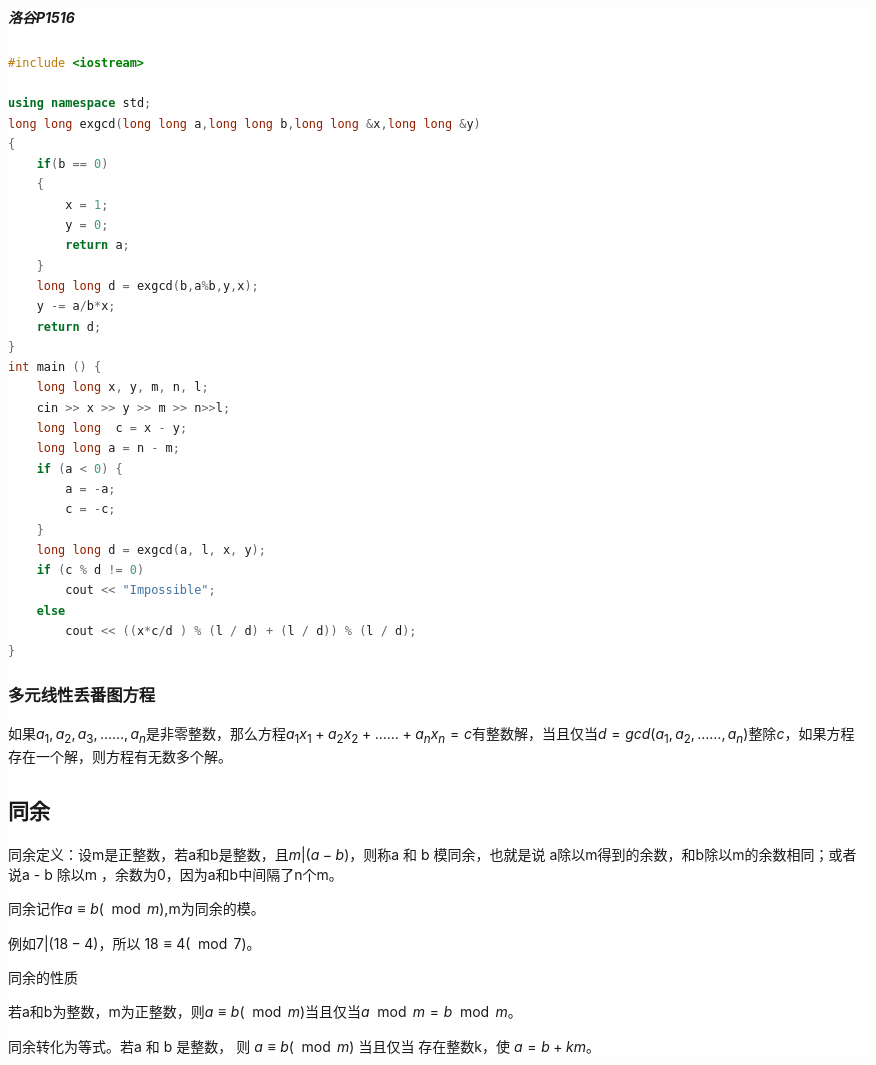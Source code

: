 ##### 洛谷P1516

```c++
#include <iostream>

using namespace std;
long long exgcd(long long a,long long b,long long &x,long long &y)
{
    if(b == 0)
    {
        x = 1;
        y = 0;
        return a;
    }
    long long d = exgcd(b,a%b,y,x);
    y -= a/b*x;
    return d;
}
int main () {
    long long x, y, m, n, l;
    cin >> x >> y >> m >> n>>l;
    long long  c = x - y;
    long long a = n - m;
    if (a < 0) {
        a = -a;
        c = -c;
    }
    long long d = exgcd(a, l, x, y);
    if (c % d != 0)
        cout << "Impossible";
    else
        cout << ((x*c/d ) % (l / d) + (l / d)) % (l / d);
}
```

### 多元线性丢番图方程

如果$a_1,a_2,a_3,……,a_n$是非零整数，那么方程$a_1x_1+a_2x_2+……+a_nx_n = c$有整数解，当且仅当$d = gcd(a_1,a_2,……,a_n)$整除$c$，如果方程存在一个解，则方程有无数多个解。

## 同余 

同余定义：设m是正整数，若a和b是整数，且$m \lvert (a - b)$，则称a 和 b 模同余，也就是说 a除以m得到的余数，和b除以m的余数相同；或者说a - b 除以m ，余数为0，因为a和b中间隔了n个m。

同余记作$a \equiv b(\mod m)$,m为同余的模。

例如$7 \lvert(18 - 4)$，所以 $18 \equiv 4(\mod 7)$。

同余的性质

若a和b为整数，m为正整数，则$a \equiv b(\mod m)$当且仅当$a \mod m = b \mod m$。

同余转化为等式。若a 和 b 是整数， 则 $a \equiv b(\mod m)$ 当且仅当 存在整数k，使 $a = b  + km$。
